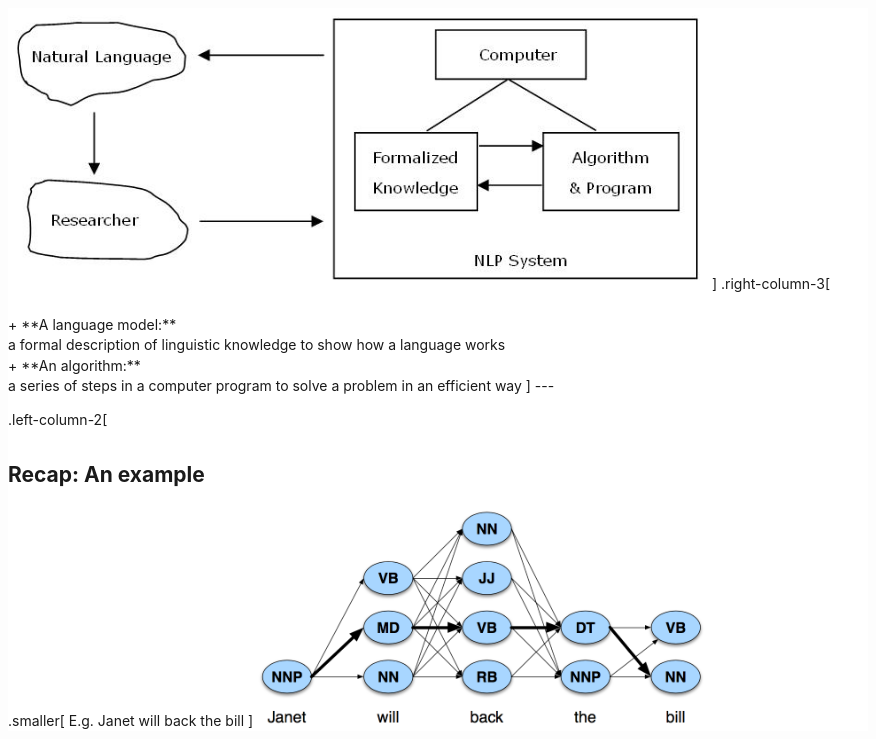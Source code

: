 <img src="images/NLP.png" width=700>
]
.right-column-3[
<br><br>
+ **A language model:** <br>a formal description of linguistic knowledge to show how a language works

<br>
+ **An algorithm:** <br>a series of steps in a computer program to solve a problem in an efficient way
]
---

.left-column-2[
## Recap: An example

.smaller[
E.g. Janet will back the bill
]
<img src="images/tagging.png" width=450>
